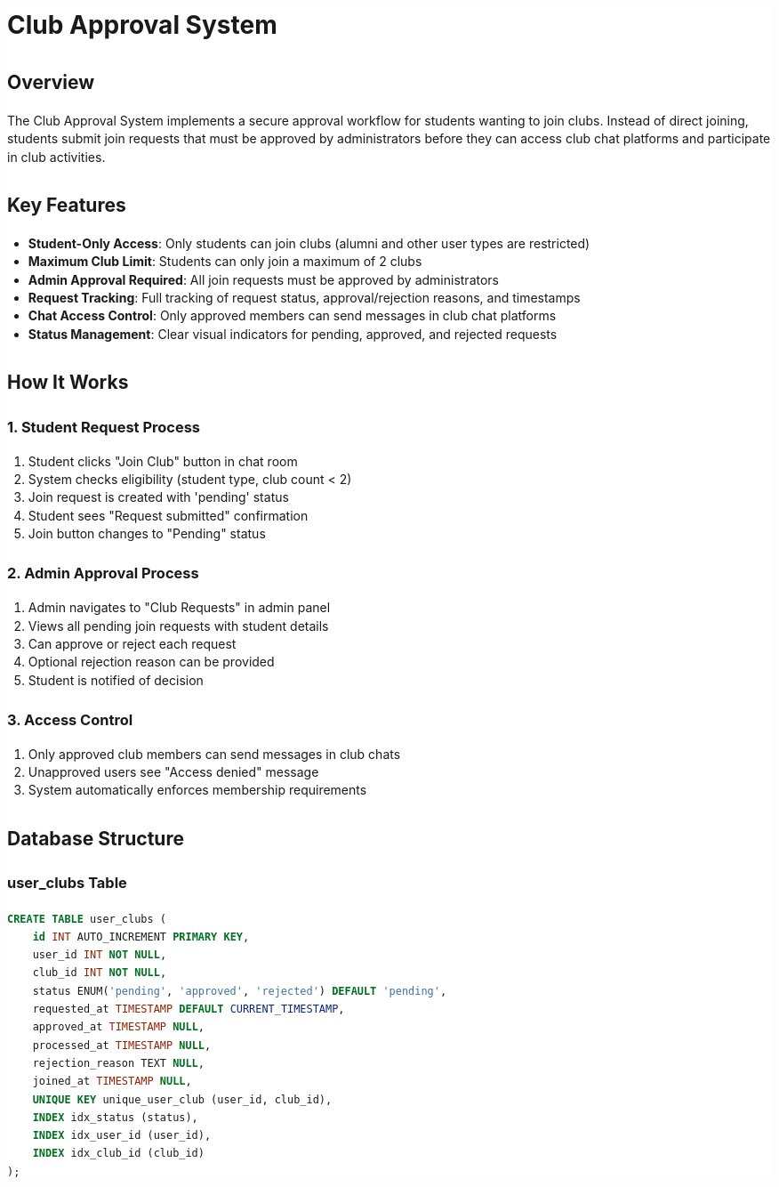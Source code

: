 # Club Approval System

## Overview

The Club Approval System implements a secure approval workflow for students wanting to join clubs. Instead of direct joining, students submit join requests that must be approved by administrators before they can access club chat platforms and participate in club activities.

## Key Features

- **Student-Only Access**: Only students can join clubs (alumni and other user types are restricted)
- **Maximum Club Limit**: Students can only join a maximum of 2 clubs
- **Admin Approval Required**: All join requests must be approved by administrators
- **Request Tracking**: Full tracking of request status, approval/rejection reasons, and timestamps
- **Chat Access Control**: Only approved members can send messages in club chat platforms
- **Status Management**: Clear visual indicators for pending, approved, and rejected requests

## How It Works

### 1. Student Request Process
1. Student clicks "Join Club" button in chat room
2. System checks eligibility (student type, club count < 2)
3. Join request is created with 'pending' status
4. Student sees "Request submitted" confirmation
5. Join button changes to "Pending" status

### 2. Admin Approval Process
1. Admin navigates to "Club Requests" in admin panel
2. Views all pending join requests with student details
3. Can approve or reject each request
4. Optional rejection reason can be provided
5. Student is notified of decision

### 3. Access Control
1. Only approved club members can send messages in club chats
2. Unapproved users see "Access denied" message
3. System automatically enforces membership requirements

## Database Structure

### user_clubs Table
```sql
CREATE TABLE user_clubs (
    id INT AUTO_INCREMENT PRIMARY KEY,
    user_id INT NOT NULL,
    club_id INT NOT NULL,
    status ENUM('pending', 'approved', 'rejected') DEFAULT 'pending',
    requested_at TIMESTAMP DEFAULT CURRENT_TIMESTAMP,
    approved_at TIMESTAMP NULL,
    processed_at TIMESTAMP NULL,
    rejection_reason TEXT NULL,
    joined_at TIMESTAMP NULL,
    UNIQUE KEY unique_user_club (user_id, club_id),
    INDEX idx_status (status),
    INDEX idx_user_id (user_id),
    INDEX idx_club_id (club_id)
);
```
